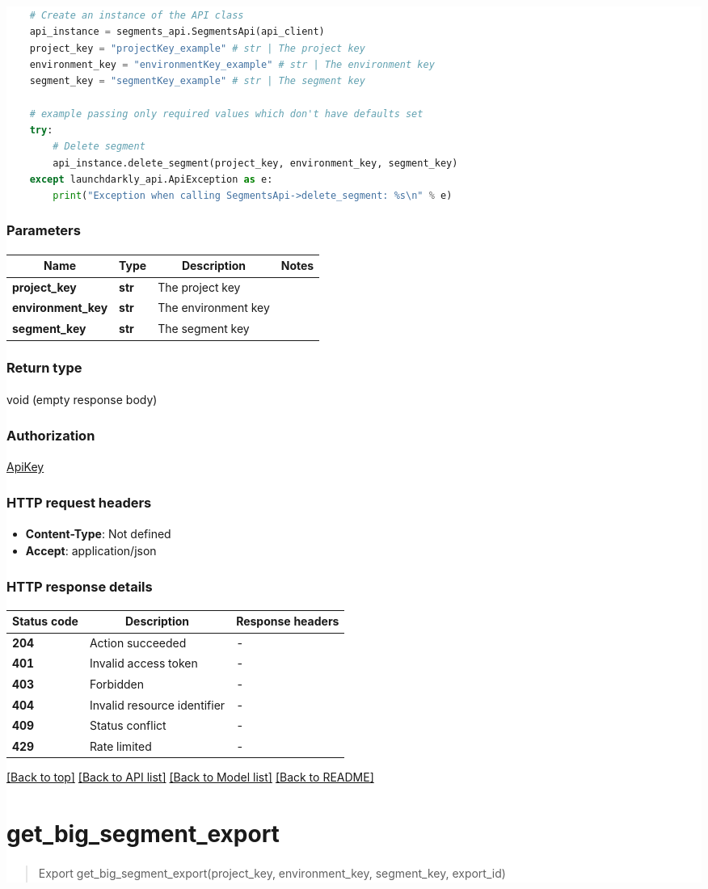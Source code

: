 ```python
    # Create an instance of the API class
    api_instance = segments_api.SegmentsApi(api_client)
    project_key = "projectKey_example" # str | The project key
    environment_key = "environmentKey_example" # str | The environment key
    segment_key = "segmentKey_example" # str | The segment key

    # example passing only required values which don't have defaults set
    try:
        # Delete segment
        api_instance.delete_segment(project_key, environment_key, segment_key)
    except launchdarkly_api.ApiException as e:
        print("Exception when calling SegmentsApi->delete_segment: %s\n" % e)
```


### Parameters

Name | Type | Description  | Notes
------------- | ------------- | ------------- | -------------
 **project_key** | **str**| The project key |
 **environment_key** | **str**| The environment key |
 **segment_key** | **str**| The segment key |

### Return type

void (empty response body)

### Authorization

[ApiKey](../README.md#ApiKey)

### HTTP request headers

 - **Content-Type**: Not defined
 - **Accept**: application/json


### HTTP response details

| Status code | Description | Response headers |
|-------------|-------------|------------------|
**204** | Action succeeded |  -  |
**401** | Invalid access token |  -  |
**403** | Forbidden |  -  |
**404** | Invalid resource identifier |  -  |
**409** | Status conflict |  -  |
**429** | Rate limited |  -  |

[[Back to top]](#) [[Back to API list]](../README.md#documentation-for-api-endpoints) [[Back to Model list]](../README.md#documentation-for-models) [[Back to README]](../README.md)

# **get_big_segment_export**
> Export get_big_segment_export(project_key, environment_key, segment_key, export_id)
